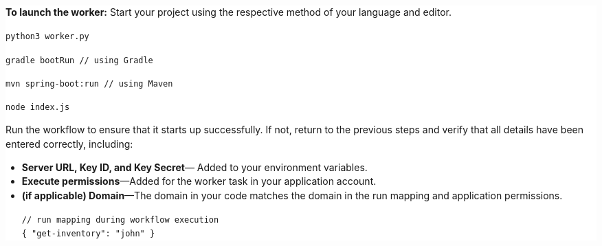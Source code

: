 **To launch the worker:**
Start your project using the respective method of your language and editor.

<Tabs>
<TabItem value="Python run" label="Python">

``` bash
python3 worker.py
```
</TabItem>

<TabItem value="Java run" label="Java">

``` bash
gradle bootRun // using Gradle
```

``` bash
mvn spring-boot:run // using Maven
```
</TabItem>

<TabItem value="JavaScript run" label="JavaScript">

```
node index.js
```
</TabItem>
</Tabs>

Run the workflow to ensure that it starts up successfully. If not, return to the previous steps and verify that all details have been entered correctly, including:
* **Server URL, Key ID, and Key Secret**— Added to your environment variables.
* **Execute permissions**—Added for the worker task in your application account.
* **(if applicable) Domain**—The domain in your code matches the domain in the run mapping and application permissions.
    ```
    // run mapping during workflow execution
    { "get-inventory": "john" }
    ```